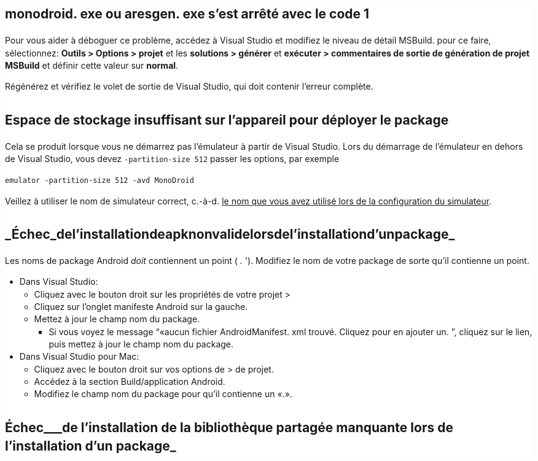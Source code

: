 
## <a name="monodroidexe-or-aresgenexe-exited-with-code-1"></a>monodroid. exe ou aresgen. exe s’est arrêté avec le code 1

Pour vous aider à déboguer ce problème, accédez à Visual Studio et modifiez le niveau de détail MSBuild. pour ce faire, sélectionnez: **Outils > Options > projet** et les **solutions > générer** et **exécuter > commentaires de sortie de génération de projet MSBuild** et définir cette valeur sur **normal**.

Régénérez et vérifiez le volet de sortie de Visual Studio, qui doit contenir l’erreur complète.

## <a name="there-is-not-enough-storage-space-on-the-device-to-deploy-the-package"></a>Espace de stockage insuffisant sur l’appareil pour déployer le package

Cela se produit lorsque vous ne démarrez pas l’émulateur à partir de Visual Studio. Lors du démarrage de l’émulateur en dehors de Visual Studio, vous devez `-partition-size 512` passer les options, par exemple

```shell
emulator -partition-size 512 -avd MonoDroid
```

Veillez à utiliser le nom de simulateur correct, c.-à-d. [le nom que vous avez utilisé lors de la configuration du simulateur](~/android/get-started/installation/windows.md#device).


## <a name="installfailedinvalidapk-when-installing-a-package"></a>\_Échec\_del’installationdeapknonvalidelorsdel’installationd’unpackage\_

Les noms de package Android *doit* contiennent un point ( *.* '). Modifiez le nom de votre package de sorte qu’il contienne un point.

-   Dans Visual Studio:
    -   Cliquez avec le bouton droit sur les propriétés de votre projet >
    -   Cliquez sur l’onglet manifeste Android sur la gauche.
    -   Mettez à jour le champ nom du package.
        -   Si vous voyez le message &ldquo;«aucun fichier AndroidManifest. xml trouvé. Cliquez pour en ajouter un. &rdquo;, cliquez sur le lien, puis mettez à jour le champ nom du package.
-   Dans Visual Studio pour Mac:
    -   Cliquez avec le bouton droit sur vos options de > de projet.
    -   Accédez à la section Build/application Android.
    -   Modifiez le champ nom du package pour qu’il contienne un «.».




## <a name="installfailedmissingsharedlibrary-when-installing-a-package"></a>Échec\_\_\_de l’installation de la bibliothèque partagée manquante lors de l’installation d’un package\_
